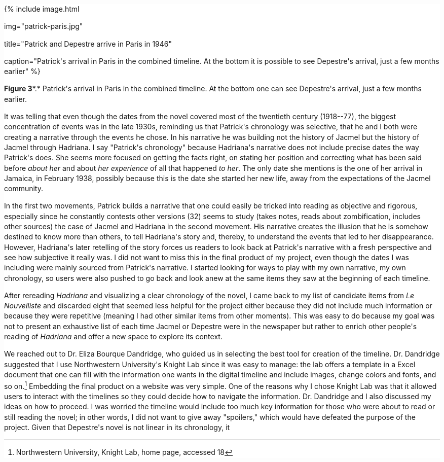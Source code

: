 {% include image.html

img="patrick-paris.jpg"

title="Patrick and Depestre arrive in Paris in 1946"

caption="Patrick's arrival in Paris in the combined timeline. At the
bottom it is possible to see Depestre's arrival, just a few months
earlier" %}

**Figure 3***.* Patrick's arrival in Paris in the combined timeline. At
the bottom one can see Depestre's arrival, just a few months earlier.

It was telling that even though the dates from the novel covered most of
the twentieth century (1918--77), the biggest concentration of events
was in the late 1930s, reminding us that Patrick's chronology was
selective, that he and I both were creating a narrative through the
events he chose. In his narrative he was building not the history of
Jacmel but the history of Jacmel through Hadriana. I say "Patrick's
chronology" because Hadriana's narrative does not include precise dates
the way Patrick's does. She seems more focused on getting the facts
right, on stating her position and correcting what has been said before
*about her* and about *her experience* of all that happened *to her*.
The only date she mentions is the one of her arrival in Jamaica, in
February 1938, possibly because this is the date she started her new
life, away from the expectations of the Jacmel community.

In the first two movements, Patrick builds a narrative that one could
easily be tricked into reading as objective and rigorous, especially
since he constantly contests other versions (32) seems to study (takes
notes, reads about zombification, includes other sources) the case of
Jacmel and Hadriana in the second movement. His narrative creates the
illusion that he is somehow destined to know more than others, to tell
Hadriana's story and, thereby, to understand the events that led to her
disappearance. However, Hadriana's later retelling of the story forces
us readers to look back at Patrick's narrative with a fresh perspective
and see how subjective it really was. I did not want to miss this in the
final product of my project, even though the dates I was including were
mainly sourced from Patrick's narrative. I started looking for ways to
play with my own narrative, my own chronology, so users were also pushed
to go back and look anew at the same items they saw at the beginning of
each timeline.

After rereading *Hadriana* and visualizing a clear chronology of the
novel, I came back to my list of candidate items from *Le Nouvelliste*
and discarded eight that seemed less helpful for the project either
because they did not include much information or because they were
repetitive (meaning I had other similar items from other moments). This
was easy to do because my goal was not to present an exhaustive list of
each time Jacmel or Depestre were in the newspaper but rather to enrich
other people's reading of *Hadriana* and offer a new space to explore
its context.

We reached out to Dr. Eliza Bourque Dandridge, who guided us in
selecting the best tool for creation of the timeline. Dr. Dandridge
suggested that I use Northwestern University\'s Knight Lab since it was
easy to manage: the lab offers a template in a Excel document that one
can fill with the information one wants in the digital timeline and
include images, change colors and fonts, and so on.[^10] Embedding the
final product on a website was very simple. One of the reasons why I
chose Knight Lab was that it allowed users to interact with the
timelines so they could decide how to navigate the information. Dr.
Dandridge and I also discussed my ideas on how to proceed. I was worried
the timeline would include too much key information for those who were
about to read or still reading the novel; in other words, I did not want
to give away "spoilers," which would have defeated the purpose of the
project. Given that Depestre's novel is not linear in its chronology, it

[^1]: NOLA 2021, "Reader's Guide: A 'Map' of Hadriana," accessed 18
[^2]: René Depestre, *Hadriana dans tous mes rêves* (Paris: Gallimard,
[^3]: "S. E. Sténio et le problème du reboisement," *Le Nouvelliste,* 17
[^4]: "Le Reboisement," *Le Nouvelliste*, 26 July 1937,
[^5]: "Propos et faits divers: Contraventions au décret sur le
[^6]: "Reboisez vos terres," *Le Nouvelliste*, 26 June 1938,
[^7]: "Propos et faits divers: Jacmel dans l'obscurité," *Le
[^8]: "Propos et fait divers: Jacmel réclame son orchestre," *Le
[^9]: For the first part of this column, see "Voyage autour de Jacmel,"
[^10]: Northwestern University, Knight Lab, home page, accessed 18
[^11]: Digital Library of the Caribbean, search results for "jacmel\"